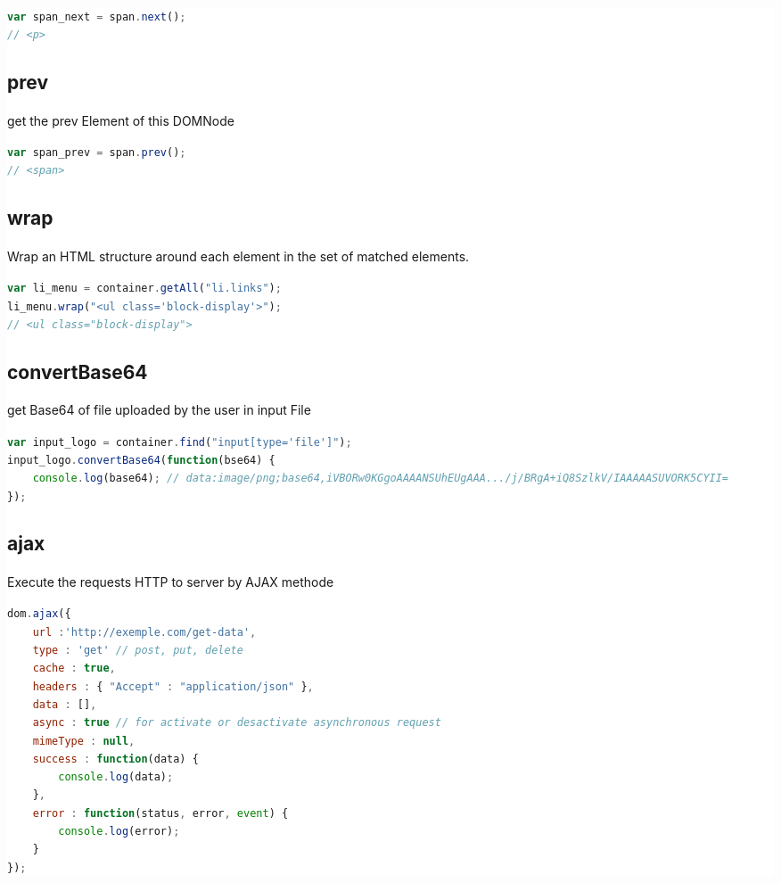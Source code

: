 ```js
var span_next = span.next();
// <p>
```

## prev
get the prev Element of this DOMNode

```js
var span_prev = span.prev();
// <span>
```

## wrap
Wrap an HTML structure around each element in the set of matched elements.

```js
var li_menu = container.getAll("li.links");
li_menu.wrap("<ul class='block-display'>");
// <ul class="block-display">
```

## convertBase64
get Base64 of file uploaded by the user in input File

```js
var input_logo = container.find("input[type='file']");
input_logo.convertBase64(function(bse64) {
    console.log(base64); // data:image/png;base64,iVBORw0KGgoAAAANSUhEUgAAA.../j/BRgA+iQ8SzlkV/IAAAAASUVORK5CYII=
});
```

## ajax
Execute the requests HTTP to server by AJAX methode

```js
dom.ajax({
    url :'http://exemple.com/get-data',
    type : 'get' // post, put, delete
    cache : true,
    headers : { "Accept" : "application/json" },
    data : [],
    async : true // for activate or desactivate asynchronous request
    mimeType : null,
    success : function(data) {
        console.log(data);
    }, 
    error : function(status, error, event) {
        console.log(error);
    }
});
```
